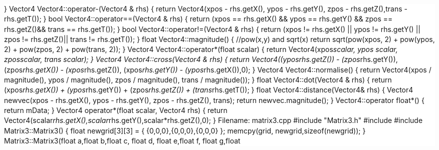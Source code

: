 }
Vector4 Vector4::operator-(Vector4 & rhs)
{
return Vector4(xpos - rhs.getX(), ypos - rhs.getY(), zpos -
rhs.getZ(),trans - rhs.getT());
}
bool Vector4::operator==(Vector4 & rhs)
{
return (xpos == rhs.getX() && ypos == rhs.getY() && zpos == rhs.getZ()&&
trans == rhs.getT());
}
bool Vector4::operator!=(Vector4 & rhs)
{
return (xpos != rhs.getX() || ypos != rhs.getY() || zpos != rhs.getZ()||
trans != rhs.getT());
}
float Vector4::magnitude()
{
//pow(x,y) and sqrt(x)
return sqrt(pow(xpos, 2) + pow(ypos, 2) + pow(zpos, 2) + pow(trans, 2));
}
Vector4 Vector4::operator*(float scalar)
{
return Vector4(xpos*scalar, ypos *scalar, zpos*scalar, trans *scalar);
}
Vector4 Vector4::cross(Vector4 & rhs)
{
return Vector4((ypos*rhs.getZ()) - (zpos*rhs.getY()), (zpos*rhs.getX()) -
(xpos*rhs.getZ()), (xpos*rhs.getY()) - (ypos*rhs.getX()),0);
}
Vector4 Vector4::normalise()
{
return Vector4(xpos / magnitude(), ypos / magnitude(), zpos /
magnitude(), trans / magnitude());
}
float Vector4::dot(Vector4 & rhs)
{
return (xpos*rhs.getX()) + (ypos*rhs.getY()) + (zpos*rhs.getZ()) +
(trans*rhs.getT());
}
float Vector4::distance(Vector4& rhs)
{
Vector4 newvec(xpos - rhs.getX(), ypos - rhs.getY(), zpos - rhs.getZ(),
trans);
return newvec.magnitude();
}
Vector4::operator float*()
{
return mData;
}
Vector4 operator*(float scalar, Vector4 rhs)
{
return Vector4(scalar*rhs.getX(),scalar*rhs.getY(),scalar*rhs.getZ(),0);
}
Filename: matrix3.cpp
#include "Matrix3.h"
#include <cstring>
#include <cmath>
Matrix3::Matrix3()
{
float newgrid[3][3] = { {0,0,0},{0,0,0},{0,0,0} };
memcpy(grid, newgrid,sizeof(newgrid));
}
Matrix3::Matrix3(float a,float b,float c, float d, float e,float f, float g,float